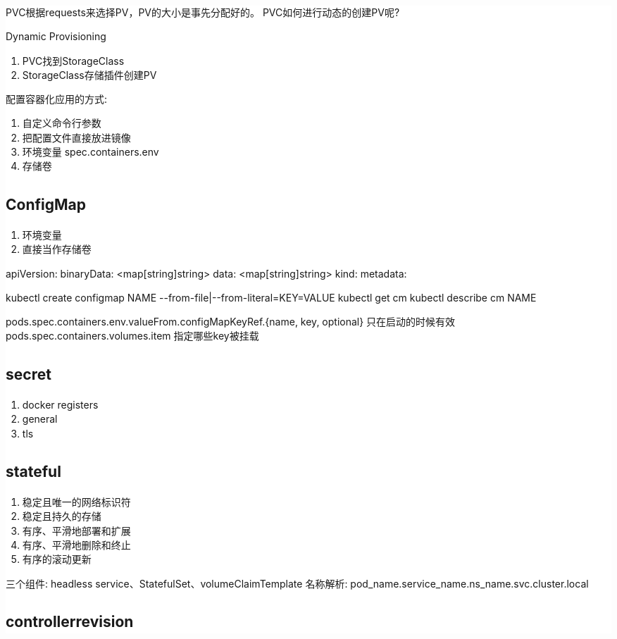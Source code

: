 PVC根据requests来选择PV，PV的大小是事先分配好的。
PVC如何进行动态的创建PV呢?

Dynamic Provisioning

1. PVC找到StorageClass
2. StorageClass存储插件创建PV


配置容器化应用的方式:

1. 自定义命令行参数
2. 把配置文件直接放进镜像
3. 环境变量
  spec.containers.env
4. 存储卷

## ConfigMap

1. 环境变量
2. 直接当作存储卷

apiVersion:
binaryData: <map[string]string>
data: <map[string]string>
kind:
metadata:

kubectl create configmap NAME --from-file|--from-literal=KEY=VALUE
kubectl get cm
kubectl describe cm NAME

pods.spec.containers.env.valueFrom.configMapKeyRef.{name, key, optional} 只在启动的时候有效
pods.spec.containers.volumes.item 指定哪些key被挂载


## secret

1. docker registers
2. general
3. tls

## stateful

1. 稳定且唯一的网络标识符
2. 稳定且持久的存储
3. 有序、平滑地部署和扩展
4. 有序、平滑地删除和终止
5. 有序的滚动更新

三个组件: headless service、StatefulSet、volumeClaimTemplate
名称解析: pod_name.service_name.ns_name.svc.cluster.local


## controllerrevision
